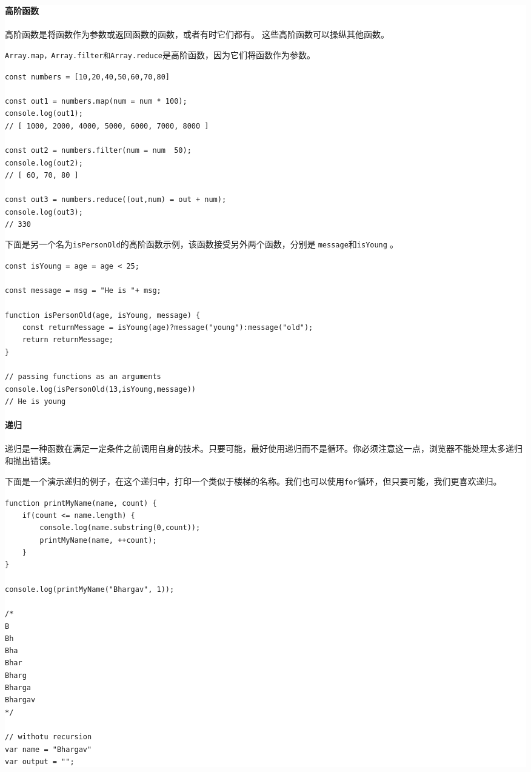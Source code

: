 #### **高阶函数**

高阶函数是将函数作为参数或返回函数的函数，或者有时它们都有。 这些高阶函数可以操纵其他函数。

`Array.map，Array.filter和Array.reduce`是高阶函数，因为它们将函数作为参数。

```
const numbers = [10,20,40,50,60,70,80]

const out1 = numbers.map(num = num * 100);
console.log(out1);
// [ 1000, 2000, 4000, 5000, 6000, 7000, 8000 ]

const out2 = numbers.filter(num = num  50);
console.log(out2);
// [ 60, 70, 80 ]

const out3 = numbers.reduce((out,num) = out + num);
console.log(out3);
// 330
```

下面是另一个名为`isPersonOld`的高阶函数示例，该函数接受另外两个函数，分别是 `message`和`isYoung` 。

```
const isYoung = age = age < 25;

const message = msg = "He is "+ msg;

function isPersonOld(age, isYoung, message) {
    const returnMessage = isYoung(age)?message("young"):message("old");
    return returnMessage;
}

// passing functions as an arguments
console.log(isPersonOld(13,isYoung,message))
// He is young
```

#### **递归**

递归是一种函数在满足一定条件之前调用自身的技术。只要可能，最好使用递归而不是循环。你必须注意这一点，浏览器不能处理太多递归和抛出错误。

下面是一个演示递归的例子，在这个递归中，打印一个类似于楼梯的名称。我们也可以使用`for`循环，但只要可能，我们更喜欢递归。

```
function printMyName(name, count) {
    if(count <= name.length) {
        console.log(name.substring(0,count));
        printMyName(name, ++count);
    }
}

console.log(printMyName("Bhargav", 1));

/*
B
Bh
Bha
Bhar
Bharg
Bharga
Bhargav
*/

// withotu recursion
var name = "Bhargav"
var output = "";
```